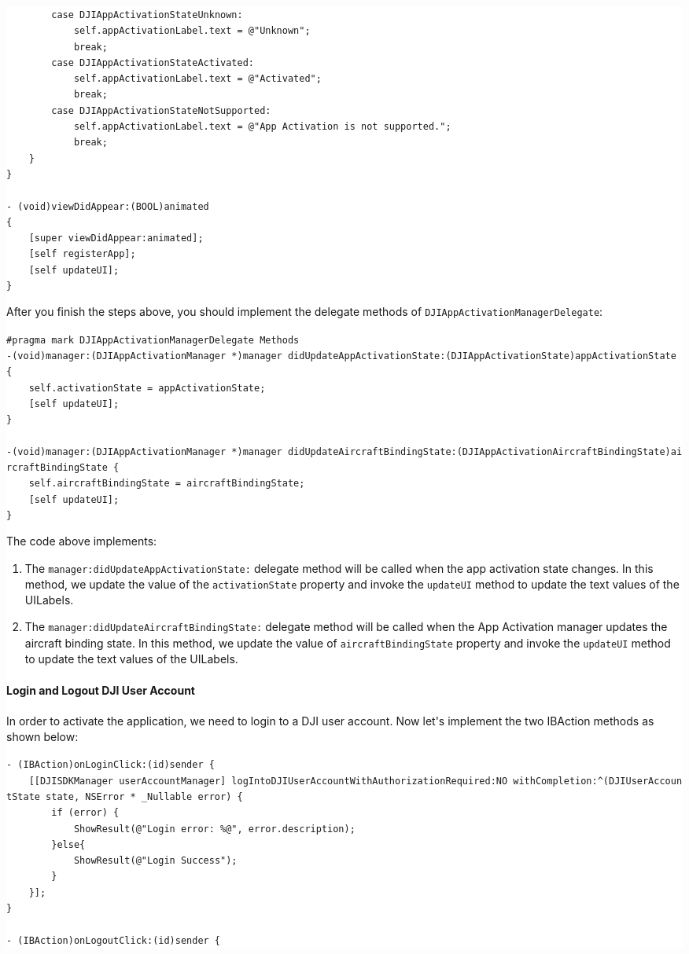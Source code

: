 ~~~objc
        case DJIAppActivationStateUnknown:
            self.appActivationLabel.text = @"Unknown";
            break;
        case DJIAppActivationStateActivated:
            self.appActivationLabel.text = @"Activated";
            break;
        case DJIAppActivationStateNotSupported:
            self.appActivationLabel.text = @"App Activation is not supported.";
            break;
    }
}

- (void)viewDidAppear:(BOOL)animated
{
    [super viewDidAppear:animated];
    [self registerApp];
    [self updateUI];
}
~~~

After you finish the steps above, you should implement the delegate methods of `DJIAppActivationManagerDelegate`:

~~~objc
#pragma mark DJIAppActivationManagerDelegate Methods
-(void)manager:(DJIAppActivationManager *)manager didUpdateAppActivationState:(DJIAppActivationState)appActivationState {
    self.activationState = appActivationState;
    [self updateUI];
}

-(void)manager:(DJIAppActivationManager *)manager didUpdateAircraftBindingState:(DJIAppActivationAircraftBindingState)aircraftBindingState {
    self.aircraftBindingState = aircraftBindingState;
    [self updateUI];
}
~~~

The code above implements:

1. The `manager:didUpdateAppActivationState:` delegate method will be called when the app activation state changes. In this method, we update the value of the `activationState` property and invoke the `updateUI` method to update the text values of the UILabels.

2. The `manager:didUpdateAircraftBindingState:` delegate method will be called when the App Activation manager updates the aircraft binding state. In this method, we update the value of `aircraftBindingState` property and invoke the `updateUI` method to update the text values of the UILabels.

#### Login and Logout DJI User Account

In order to activate the application, we need to login to a DJI user account. Now let's implement the two IBAction methods as shown below:

~~~objc
- (IBAction)onLoginClick:(id)sender {
    [[DJISDKManager userAccountManager] logIntoDJIUserAccountWithAuthorizationRequired:NO withCompletion:^(DJIUserAccountState state, NSError * _Nullable error) {
        if (error) {
            ShowResult(@"Login error: %@", error.description);
        }else{
            ShowResult(@"Login Success");
        }
    }];
}

- (IBAction)onLogoutClick:(id)sender {
~~~
